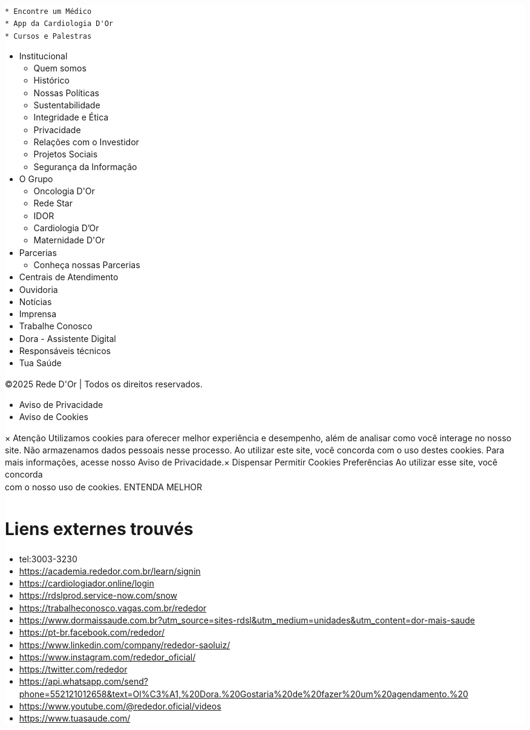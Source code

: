    * Encontre um Médico 
    * App da Cardiologia D'Or 
    * Cursos e Palestras 
  * Institucional 
    * Quem somos 
    * Histórico 
    * Nossas Políticas 
    * Sustentabilidade 
    * Integridade e Ética 
    * Privacidade 
    * Relações com o Investidor 
    * Projetos Sociais 
    * Segurança da Informação 
  * O Grupo 
    * Oncologia D'Or 
    * Rede Star 
    * IDOR 
    * Cardiologia D’Or 
    * Maternidade D'Or 
  * Parcerias 
    * Conheça nossas Parcerias 
  * Centrais de Atendimento 
  * Ouvidoria 
  * Notícias 
  * Imprensa 
  * Trabalhe Conosco 
  * Dora - Assistente Digital 
  * Responsáveis técnicos 
  * Tua Saúde 


©2025 Rede D'Or | Todos os direitos reservados.
  * Aviso de Privacidade 
  * Aviso de Cookies 


×
Atenção
Utilizamos cookies para oferecer melhor experiência e desempenho, além de analisar como você interage no nosso site. Não armazenamos dados pessoais nesse processo. Ao utilizar este site, você concorda com o uso destes cookies. Para mais informações, acesse nosso Aviso de Privacidade.×
Dispensar
Permitir Cookies
Preferências
Ao utilizar esse site, você concorda   
com o nosso uso de cookies.
ENTENDA MELHOR


# Liens externes trouvés
- tel:3003-3230
- https://academia.rededor.com.br/learn/signin
- https://cardiologiador.online/login
- https://rdslprod.service-now.com/snow
- https://trabalheconosco.vagas.com.br/rededor
- https://www.dormaissaude.com.br?utm_source=sites-rdsl&utm_medium=unidades&utm_content=dor-mais-saude
- https://pt-br.facebook.com/rededor/
- https://www.linkedin.com/company/rededor-saoluiz/
- https://www.instagram.com/rededor_oficial/
- https://twitter.com/rededor
- https://api.whatsapp.com/send?phone=552121012658&text=Ol%C3%A1,%20Dora.%20Gostaria%20de%20fazer%20um%20agendamento.%20
- https://www.youtube.com/@rededor.oficial/videos
- https://www.tuasaude.com/